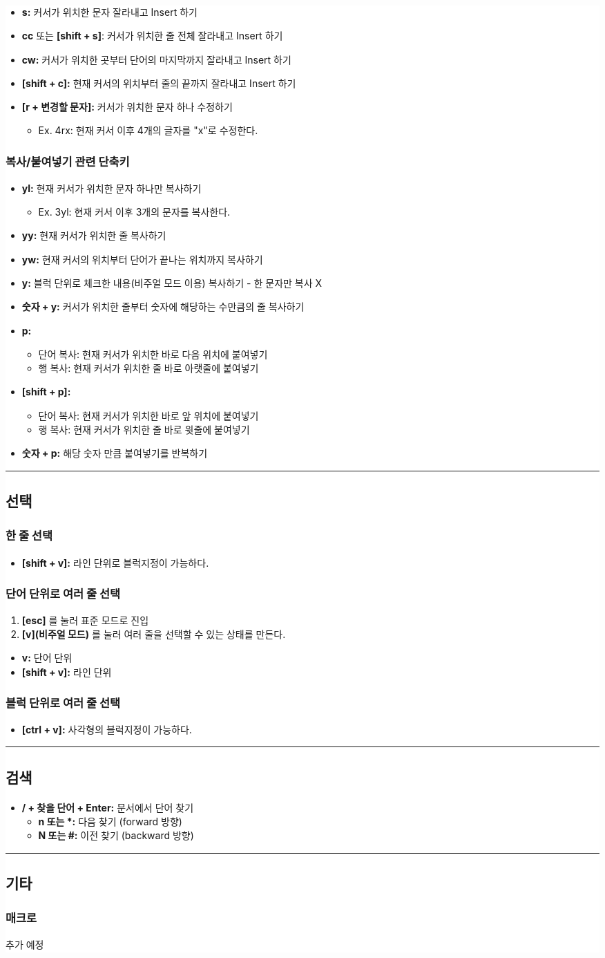 - **s:** 커서가 위치한 문자 잘라내고 Insert 하기 
- **cc** 또는 **[shift + s]**: 커서가 위치한 줄 전체 잘라내고 Insert 하기 
- **cw:** 커서가 위치한 곳부터 단어의 마지막까지 잘라내고 Insert 하기 
- **[shift + c]:** 현재 커서의 위치부터 줄의 끝까지 잘라내고 Insert 하기

- **[r + 변경할 문자]:** 커서가 위치한 문자 하나 수정하기 
  - Ex. 4rx: 현재 커서 이후 4개의 글자를 "x"로 수정한다.

### 복사/붙여넣기 관련 단축키 
- **yl:** 현재 커서가 위치한 문자 하나만 복사하기 
  - Ex. 3yl: 현재 커서 이후 3개의 문자를 복사한다.
- **yy:** 현재 커서가 위치한 줄 복사하기
- **yw:** 현재 커서의 위치부터 단어가 끝나는 위치까지 복사하기
- **y:** 블럭 단위로 체크한 내용(비주얼 모드 이용) 복사하기 - 한 문자만 복사 X
- **숫자 + y:** 커서가 위치한 줄부터 숫자에 해당하는 수만큼의 줄 복사하기

- **p:** 
  - 단어 복사: 현재 커서가 위치한 바로 다음 위치에 붙여넣기
  - 행 복사: 현재 커서가 위치한 줄 바로 아랫줄에 붙여넣기 
- **[shift + p]:**
  - 단어 복사: 현재 커서가 위치한 바로 앞 위치에 붙여넣기
  - 행 복사: 현재 커서가 위치한 줄 바로 윗줄에 붙여넣기 
- **숫자 + p:** 해당 숫자 만큼 붙여넣기를 반복하기 

---

## 선택
### 한 줄 선택
- **[shift + v]:** 라인 단위로 블럭지정이 가능하다.

### 단어 단위로 여러 줄 선택
1. **[esc]** 를 눌러 표준 모드로 진입
2. **[v](비주얼 모드)** 를 눌러 여러 줄을 선택할 수 있는 상태를 만든다.
  - **v:** 단어 단위
  - **[shift + v]:** 라인 단위

### 블럭 단위로 여러 줄 선택
- **[ctrl + v]:** 사각형의 블럭지정이 가능하다. 

---

## 검색
- **/ + 찾을 단어 + Enter:** 문서에서 단어 찾기
  - **n 또는 \*:** 다음 찾기 (forward 방향)
  - **N 또는 #:** 이전 찾기 (backward 방향)

---

## 기타
### 매크로
추가 예정 
